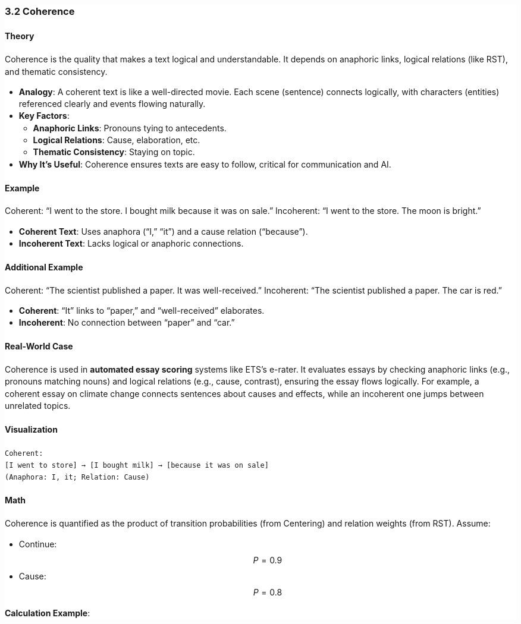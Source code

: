 ### 3.2 Coherence

#### Theory

Coherence is the quality that makes a text logical and understandable. It depends on anaphoric links, logical relations (like RST), and thematic consistency.

- **Analogy**: A coherent text is like a well-directed movie. Each scene (sentence) connects logically, with characters (entities) referenced clearly and events flowing naturally.
- **Key Factors**:
  - **Anaphoric Links**: Pronouns tying to antecedents.
  - **Logical Relations**: Cause, elaboration, etc.
  - **Thematic Consistency**: Staying on topic.
- **Why It’s Useful**: Coherence ensures texts are easy to follow, critical for communication and AI.

#### Example

Coherent: “I went to the store. I bought milk because it was on sale.”
Incoherent: “I went to the store. The moon is bright.”

- **Coherent Text**: Uses anaphora (“I,” “it”) and a cause relation (“because”).
- **Incoherent Text**: Lacks logical or anaphoric connections.

#### Additional Example

Coherent: “The scientist published a paper. It was well-received.”
Incoherent: “The scientist published a paper. The car is red.”

- **Coherent**: “It” links to “paper,” and “well-received” elaborates.
- **Incoherent**: No connection between “paper” and “car.”

#### Real-World Case

Coherence is used in **automated essay scoring** systems like ETS’s e-rater. It evaluates essays by checking anaphoric links (e.g., pronouns matching nouns) and logical relations (e.g., cause, contrast), ensuring the essay flows logically. For example, a coherent essay on climate change connects sentences about causes and effects, while an incoherent one jumps between unrelated topics.

#### Visualization

```
Coherent:
[I went to store] → [I bought milk] → [because it was on sale]
(Anaphora: I, it; Relation: Cause)
```

#### Math

Coherence is quantified as the product of transition probabilities (from Centering) and relation weights (from RST). Assume:

- Continue: $$ P = 0.9 $$
- Cause: $$ P = 0.8 $$

**Calculation Example**:
